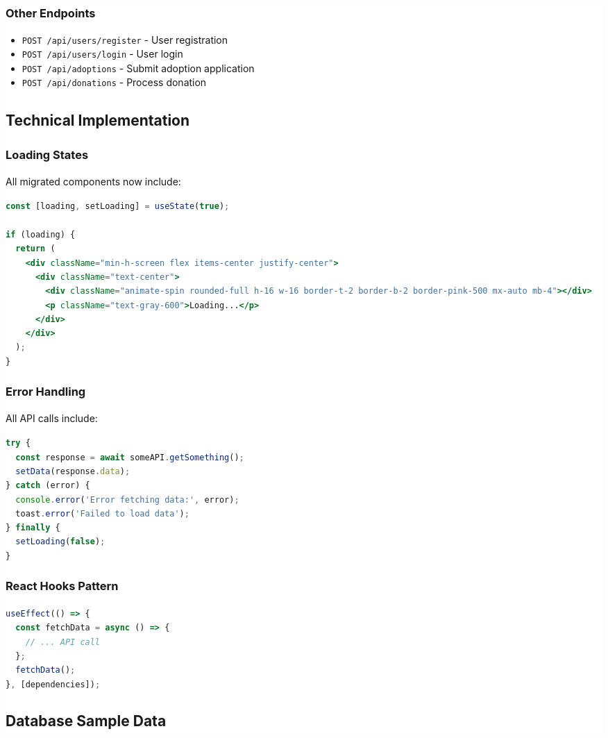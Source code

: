 ### Other Endpoints
- `POST /api/users/register` - User registration
- `POST /api/users/login` - User login
- `POST /api/adoptions` - Submit adoption application
- `POST /api/donations` - Process donation

## Technical Implementation

### Loading States
All migrated components now include:
```jsx
const [loading, setLoading] = useState(true);

if (loading) {
  return (
    <div className="min-h-screen flex items-center justify-center">
      <div className="text-center">
        <div className="animate-spin rounded-full h-16 w-16 border-t-2 border-b-2 border-pink-500 mx-auto mb-4"></div>
        <p className="text-gray-600">Loading...</p>
      </div>
    </div>
  );
}
```

### Error Handling
All API calls include:
```jsx
try {
  const response = await someAPI.getSomething();
  setData(response.data);
} catch (error) {
  console.error('Error fetching data:', error);
  toast.error('Failed to load data');
} finally {
  setLoading(false);
}
```

### React Hooks Pattern
```jsx
useEffect(() => {
  const fetchData = async () => {
    // ... API call
  };
  fetchData();
}, [dependencies]);
```

## Database Sample Data
